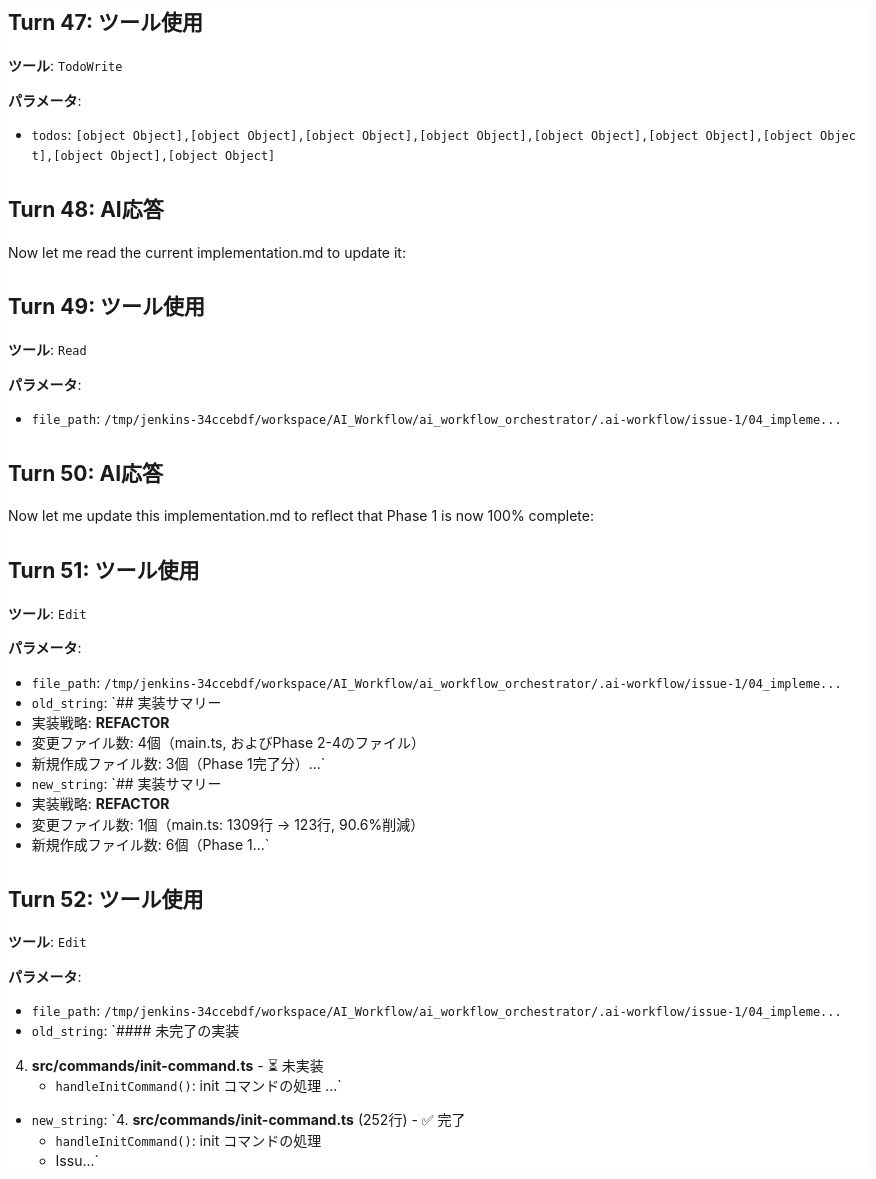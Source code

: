 ## Turn 47: ツール使用

**ツール**: `TodoWrite`

**パラメータ**:
- `todos`: `[object Object],[object Object],[object Object],[object Object],[object Object],[object Object],[object Object],[object Object],[object Object]`

## Turn 48: AI応答

Now let me read the current implementation.md to update it:

## Turn 49: ツール使用

**ツール**: `Read`

**パラメータ**:
- `file_path`: `/tmp/jenkins-34ccebdf/workspace/AI_Workflow/ai_workflow_orchestrator/.ai-workflow/issue-1/04_impleme...`

## Turn 50: AI応答

Now let me update this implementation.md to reflect that Phase 1 is now 100% complete:

## Turn 51: ツール使用

**ツール**: `Edit`

**パラメータ**:
- `file_path`: `/tmp/jenkins-34ccebdf/workspace/AI_Workflow/ai_workflow_orchestrator/.ai-workflow/issue-1/04_impleme...`
- `old_string`: `## 実装サマリー
- 実装戦略: **REFACTOR**
- 変更ファイル数: 4個（main.ts, およびPhase 2-4のファイル）
- 新規作成ファイル数: 3個（Phase 1完了分）...`
- `new_string`: `## 実装サマリー
- 実装戦略: **REFACTOR**
- 変更ファイル数: 1個（main.ts: 1309行 → 123行, 90.6%削減）
- 新規作成ファイル数: 6個（Phase 1...`

## Turn 52: ツール使用

**ツール**: `Edit`

**パラメータ**:
- `file_path`: `/tmp/jenkins-34ccebdf/workspace/AI_Workflow/ai_workflow_orchestrator/.ai-workflow/issue-1/04_impleme...`
- `old_string`: `#### 未完了の実装

4. **src/commands/init-command.ts** - ⏳ 未実装
   - `handleInitCommand()`: init コマンドの処理
  ...`
- `new_string`: `4. **src/commands/init-command.ts** (252行) - ✅ 完了
   - `handleInitCommand()`: init コマンドの処理
   - Issu...`
